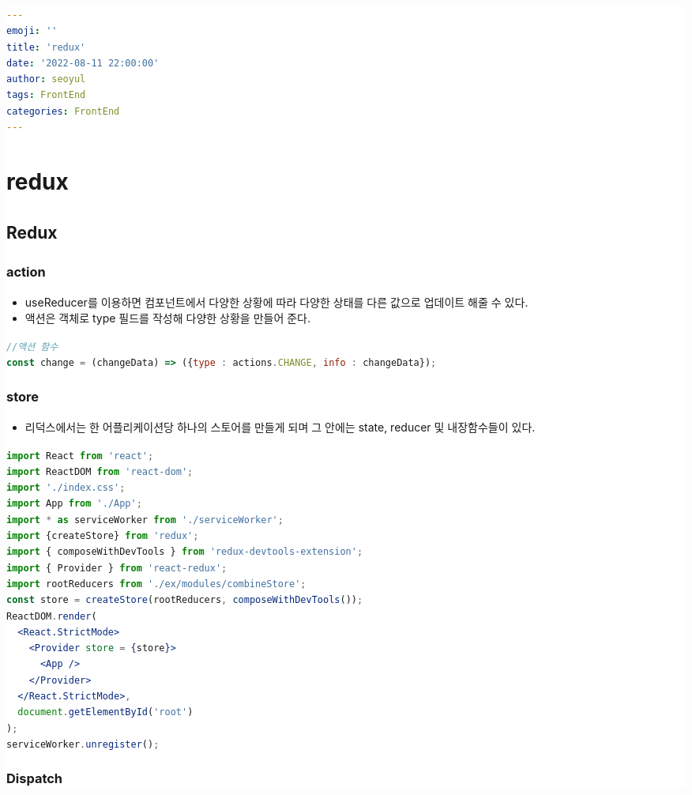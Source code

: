 ```yaml
---
emoji: ''
title: 'redux'
date: '2022-08-11 22:00:00'
author: seoyul
tags: FrontEnd
categories: FrontEnd
---
```


# redux

## Redux

### action

- useReducer를 이용하면 컴포넌트에서 다양한 상황에 따라 다양한 상태를 다른 값으로 업데이트 해줄 수 있다.
- 액션은 객체로 type 필드를 작성해 다양한 상황을 만들어 준다.

```jsx
//액션 함수
const change = (changeData) => ({type : actions.CHANGE, info : changeData});
```

### store

- 리덕스에서는 한 어플리케이션당 하나의 스토어를 만들게 되며 그 안에는 state, reducer 및 내장함수들이 있다.

```jsx
import React from 'react';
import ReactDOM from 'react-dom';
import './index.css';
import App from './App';
import * as serviceWorker from './serviceWorker';
import {createStore} from 'redux';
import { composeWithDevTools } from 'redux-devtools-extension';
import { Provider } from 'react-redux';
import rootReducers from './ex/modules/combineStore';
const store = createStore(rootReducers, composeWithDevTools());
ReactDOM.render(
  <React.StrictMode>
    <Provider store = {store}>
      <App />
    </Provider>
  </React.StrictMode>,
  document.getElementById('root')
);
serviceWorker.unregister();
```

### Dispatch
